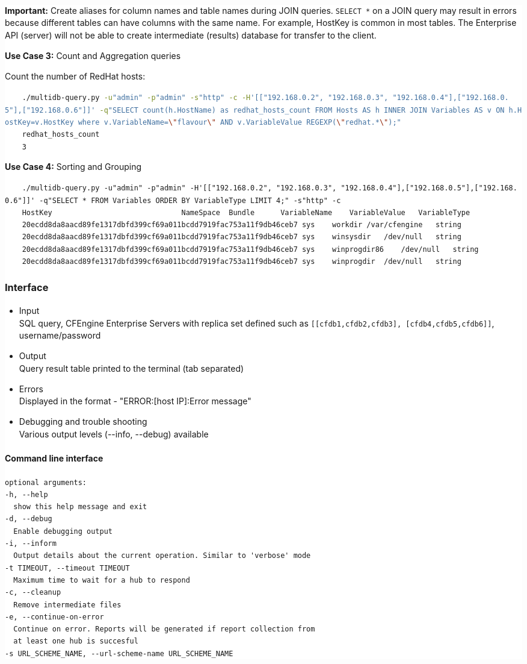 **Important:** Create aliases for column names and table names during JOIN queries. `SELECT *` on a JOIN 
query may result in errors because 
different tables can have columns with the same name. For example, HostKey is common in 
most tables. The Enterprise API (server) will not be able to create 
intermediate (results) database for transfer to the client.

**Use Case 3:** Count and Aggregation queries

Count the number of RedHat hosts:

```bash
    ./multidb-query.py -u"admin" -p"admin" -s"http" -c -H'[["192.168.0.2", "192.168.0.3", "192.168.0.4"],["192.168.0.5"],["192.168.0.6"]]' -q"SELECT count(h.HostName) as redhat_hosts_count FROM Hosts AS h INNER JOIN Variables AS v ON h.HostKey=v.HostKey where v.VariableName=\"flavour\" AND v.VariableValue REGEXP(\"redhat.*\");"
    redhat_hosts_count
    3
```

**Use Case 4:** Sorting and Grouping

```
    ./multidb-query.py -u"admin" -p"admin" -H'[["192.168.0.2", "192.168.0.3", "192.168.0.4"],["192.168.0.5"],["192.168.0.6"]]' -q"SELECT * FROM Variables ORDER BY VariableType LIMIT 4;" -s"http" -c
    HostKey								 NameSpace	Bundle		VariableName	VariableValue	VariableType
    20ecdd8da8aacd89fe1317dbfd399cf69a011bcdd7919fac753a11f9db46ceb7 sys	workdir	/var/cfengine	string
    20ecdd8da8aacd89fe1317dbfd399cf69a011bcdd7919fac753a11f9db46ceb7 sys	winsysdir	/dev/null	string
    20ecdd8da8aacd89fe1317dbfd399cf69a011bcdd7919fac753a11f9db46ceb7 sys	winprogdir86	/dev/null	string
    20ecdd8da8aacd89fe1317dbfd399cf69a011bcdd7919fac753a11f9db46ceb7 sys	winprogdir	/dev/null	string
```

### Interface

* Input  
SQL query, CFEngine Enterprise Servers with replica set defined such as `[[cfdb1,cfdb2,cfdb3], [cfdb4,cfdb5,cfdb6]]`, username/password

* Output  
Query result table printed to the terminal (tab separated)

* Errors  
Displayed in the format - "ERROR:[host IP]:Error message"

* Debugging and trouble shooting  
Various output levels (--info, --debug) available

#### Command line interface  

    optional arguments:  
    -h, --help
      show this help message and exit  
    -d, --debug
      Enable debugging output  
    -i, --inform
      Output details about the current operation. Similar to 'verbose' mode  
    -t TIMEOUT, --timeout TIMEOUT  
      Maximum time to wait for a hub to respond
    -c, --cleanup
      Remove intermediate files  
    -e, --continue-on-error  
      Continue on error. Reports will be generated if report collection from 
      at least one hub is succesful  
    -s URL_SCHEME_NAME, --url-scheme-name URL_SCHEME_NAME  